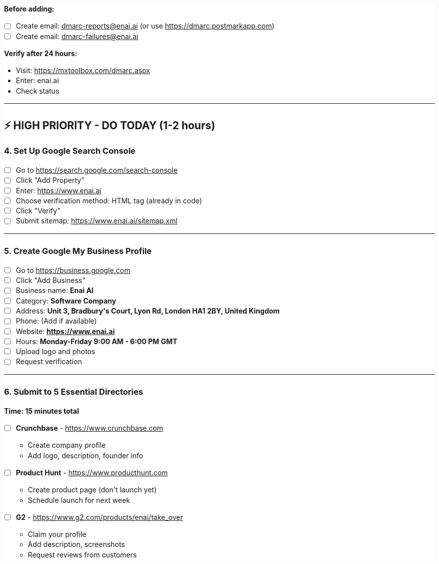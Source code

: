 **Before adding:**
- [ ] Create email: dmarc-reports@enai.ai (or use https://dmarc.postmarkapp.com)
- [ ] Create email: dmarc-failures@enai.ai

**Verify after 24 hours:**
- Visit: https://mxtoolbox.com/dmarc.aspx
- Enter: enai.ai
- Check status

---

## ⚡ HIGH PRIORITY - DO TODAY (1-2 hours)

### 4. Set Up Google Search Console

- [ ] Go to https://search.google.com/search-console
- [ ] Click "Add Property"
- [ ] Enter: https://www.enai.ai
- [ ] Choose verification method: HTML tag (already in code)
- [ ] Click "Verify"
- [ ] Submit sitemap: https://www.enai.ai/sitemap.xml

---

### 5. Create Google My Business Profile

- [ ] Go to https://business.google.com
- [ ] Click "Add Business"
- [ ] Business name: **Enai AI**
- [ ] Category: **Software Company**
- [ ] Address: **Unit 3, Bradbury's Court, Lyon Rd, London HA1 2BY, United Kingdom**
- [ ] Phone: (Add if available)
- [ ] Website: **https://www.enai.ai**
- [ ] Hours: **Monday-Friday 9:00 AM - 6:00 PM GMT**
- [ ] Upload logo and photos
- [ ] Request verification

---

### 6. Submit to 5 Essential Directories

**Time: 15 minutes total**

- [ ] **Crunchbase** - https://www.crunchbase.com
  - Create company profile
  - Add logo, description, founder info
  
- [ ] **Product Hunt** - https://www.producthunt.com
  - Create product page (don't launch yet)
  - Schedule launch for next week
  
- [ ] **G2** - https://www.g2.com/products/enai/take_over
  - Claim your profile
  - Add description, screenshots
  - Request reviews from customers
  